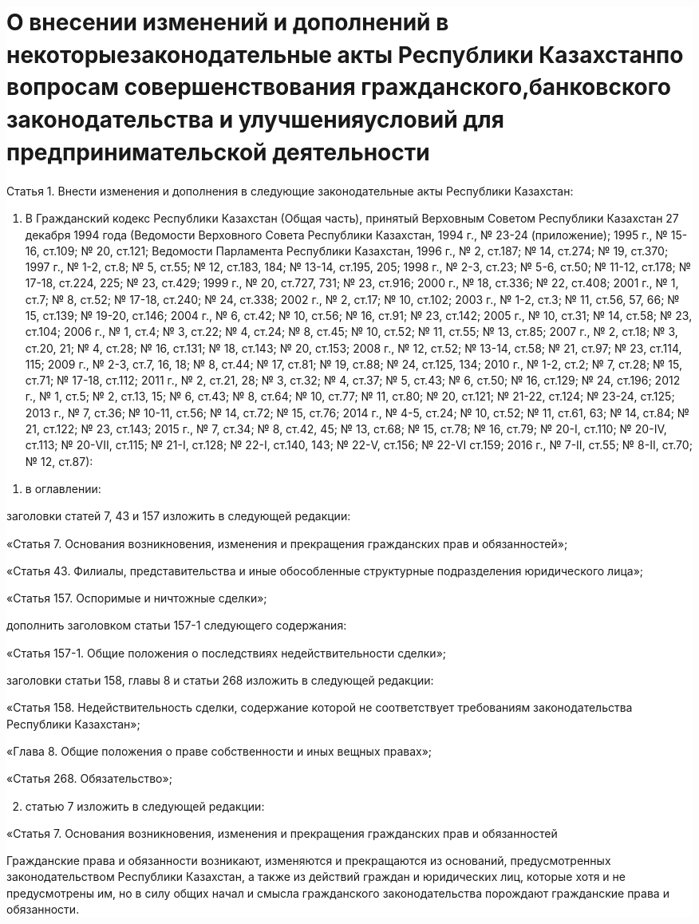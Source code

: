 # О внесении изменений и дополнений в некоторыезаконодательные акты Республики Казахстанпо вопросам совершенствования гражданского,банковского законодательства и улучшенияусловий для предпринимательской деятельности

Статья 1. Внести изменения и дополнения в следующие законодательные акты Республики Казахстан:

1. В Гражданский кодекс Республики Казахстан (Общая часть), принятый Верховным Советом Республики Казахстан 27 декабря 1994 года (Ведомости Верховного Совета Республики Казахстан, 1994 г., № 23-24 (приложение); 1995 г., № 15-16, ст.109; № 20, ст.121; Ведомости Парламента Республики Казахстан, 1996 г., № 2, ст.187; № 14, ст.274; № 19, ст.370; 1997 г., № 1-2, ст.8; № 5, ст.55; № 12, ст.183, 184; № 13-14, ст.195, 205; 1998 г., № 2-3, ст.23; № 5-6, ст.50; № 11-12, ст.178; № 17-18, ст.224, 225; № 23, ст.429; 1999 г., № 20, ст.727, 731; № 23, ст.916; 2000 г., № 18, ст.336; № 22, ст.408; 2001 г., № 1, ст.7; № 8, ст.52; № 17-18, ст.240; № 24, ст.338; 2002 г., № 2, ст.17; № 10, ст.102; 2003 г., № 1-2, ст.3; № 11, ст.56, 57, 66; № 15, ст.139; № 19-20, ст.146; 2004 г., № 6, ст.42; № 10, ст.56; № 16, ст.91; № 23, ст.142; 2005 г., № 10, ст.31; № 14, ст.58; № 23, ст.104; 2006 г., № 1, ст.4; № 3, ст.22; № 4, ст.24; № 8, ст.45; № 10, ст.52; № 11, ст.55; № 13, ст.85; 2007 г., № 2, ст.18; № 3, ст.20, 21; № 4, ст.28; № 16, ст.131; № 18, ст.143; № 20, ст.153; 2008 г., № 12, ст.52; № 13-14, ст.58; № 21, ст.97; № 23, ст.114, 115; 2009 г., № 2-3, ст.7, 16, 18; № 8, ст.44; № 17, ст.81; № 19, ст.88; № 24, ст.125, 134; 2010 г., № 1-2, ст.2; № 7, ст.28; № 15, ст.71; № 17-18, ст.112; 2011 г., № 2, ст.21, 28; № 3, ст.32; № 4, ст.37; № 5, ст.43; № 6, ст.50; № 16, ст.129; № 24, ст.196; 2012 г., № 1, ст.5; № 2, ст.13, 15; № 6, ст.43; № 8, ст.64; № 10, ст.77; № 11, ст.80; № 20, ст.121; № 21-22, ст.124; № 23-24, ст.125; 2013 г., № 7, ст.36; № 10-11, ст.56; № 14, ст.72; № 15, ст.76; 2014 г., № 4-5, ст.24; № 10, ст.52; № 11, ст.61, 63; № 14, ст.84; № 21, ст.122; № 23, ст.143; 2015 г., № 7, ст.34; № 8, ст.42, 45; № 13, ст.68; № 15, ст.78; № 16, ст.79; № 20-I, ст.110; № 20-IV, ст.113; № 20-VII, ст.115; № 21-I, ст.128;        № 22-I, ст.140, 143; № 22-V, ст.156; № 22-VI ст.159; 2016 г., № 7-II, ст.55;    № 8-II, ст.70; № 12, ст.87):

1) в оглавлении:

заголовки статей 7, 43 и 157 изложить в следующей редакции:

«Статья 7. Основания возникновения, изменения и прекращения гражданских прав и обязанностей»;

«Статья 43. Филиалы, представительства и иные обособленные структурные подразделения юридического лица»;

«Статья 157. Оспоримые и ничтожные сделки»;

дополнить заголовком статьи 157-1 следующего содержания:

«Статья 157-1. Общие положения о последствиях недействительности сделки»;

заголовки статьи 158, главы 8 и статьи 268 изложить в следующей редакции:

«Статья 158. Недействительность сделки, содержание которой не соответствует требованиям законодательства Республики Казахстан»;

 «Глава 8. Общие положения о праве собственности и иных вещных правах»;

«Статья 268. Обязательство»;

2) статью 7 изложить в следующей редакции:

«Статья 7. Основания возникновения, изменения и прекращения  гражданских прав и обязанностей

Гражданские права и обязанности возникают, изменяются и прекращаются из оснований, предусмотренных законодательством Республики Казахстан, а также из действий граждан и юридических лиц, которые хотя и не предусмотрены им, но в силу общих начал и смысла гражданского законодательства порождают гражданские права и обязанности. 
